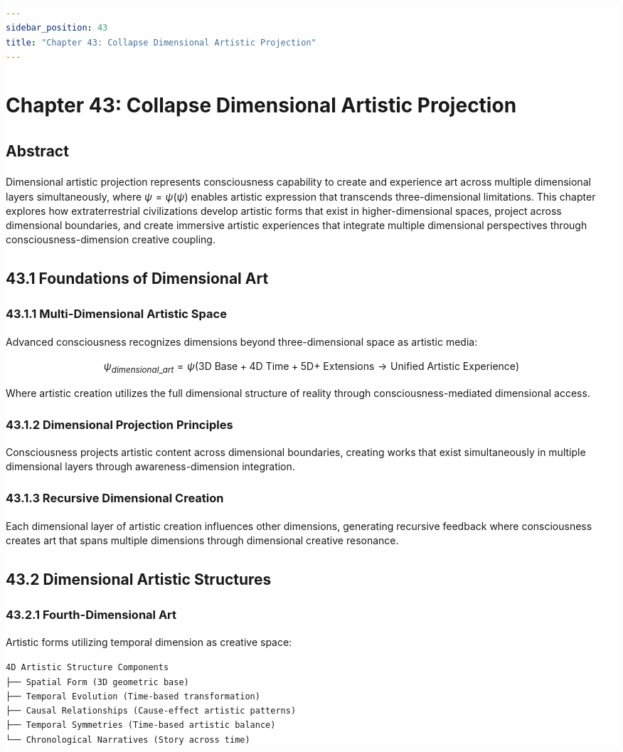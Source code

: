 ```yaml
---
sidebar_position: 43
title: "Chapter 43: Collapse Dimensional Artistic Projection"
---
```


# Chapter 43: Collapse Dimensional Artistic Projection

## Abstract

Dimensional artistic projection represents consciousness capability to create and experience art across multiple dimensional layers simultaneously, where $\psi = \psi(\psi)$ enables artistic expression that transcends three-dimensional limitations. This chapter explores how extraterrestrial civilizations develop artistic forms that exist in higher-dimensional spaces, project across dimensional boundaries, and create immersive artistic experiences that integrate multiple dimensional perspectives through consciousness-dimension creative coupling.

## 43.1 Foundations of Dimensional Art

### 43.1.1 Multi-Dimensional Artistic Space

Advanced consciousness recognizes dimensions beyond three-dimensional space as artistic media:

$$\psi_{dimensional\_art} = \psi(\text{3D Base} + \text{4D Time} + \text{5D+ Extensions} \rightarrow \text{Unified Artistic Experience})$$

Where artistic creation utilizes the full dimensional structure of reality through consciousness-mediated dimensional access.

### 43.1.2 Dimensional Projection Principles

Consciousness projects artistic content across dimensional boundaries, creating works that exist simultaneously in multiple dimensional layers through awareness-dimension integration.

### 43.1.3 Recursive Dimensional Creation

Each dimensional layer of artistic creation influences other dimensions, generating recursive feedback where consciousness creates art that spans multiple dimensions through dimensional creative resonance.

## 43.2 Dimensional Artistic Structures

### 43.2.1 Fourth-Dimensional Art

Artistic forms utilizing temporal dimension as creative space:

```
4D Artistic Structure Components
├── Spatial Form (3D geometric base)
├── Temporal Evolution (Time-based transformation)
├── Causal Relationships (Cause-effect artistic patterns)
├── Temporal Symmetries (Time-based artistic balance)
└── Chronological Narratives (Story across time)
```
